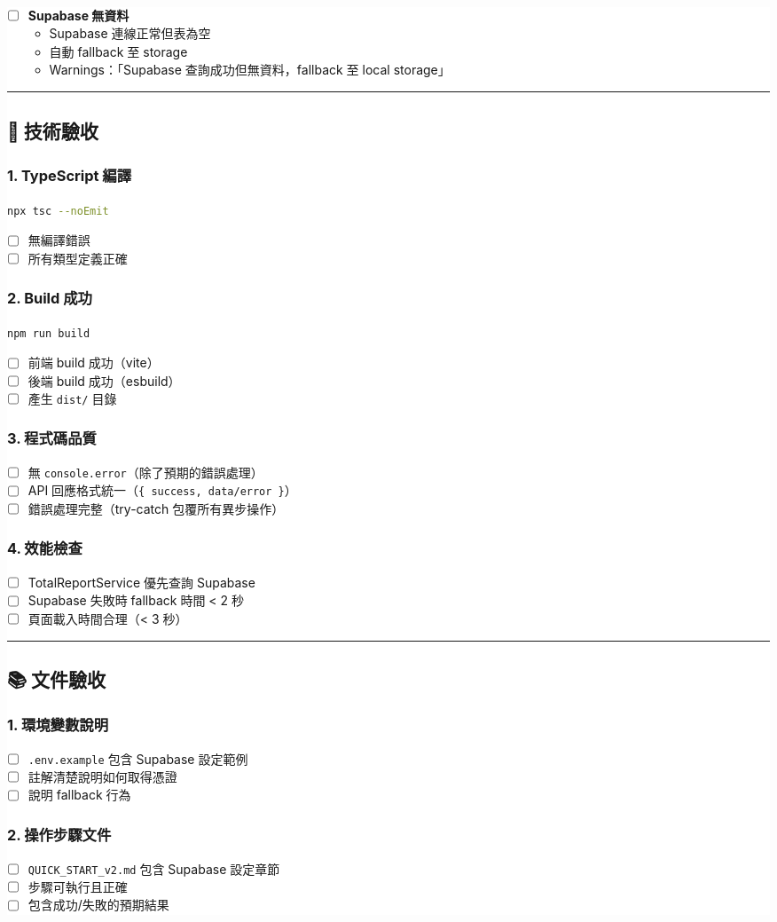 - [ ] **Supabase 無資料**
  - Supabase 連線正常但表為空
  - 自動 fallback 至 storage
  - Warnings：「Supabase 查詢成功但無資料，fallback 至 local storage」

---

## 🔧 技術驗收

### 1. TypeScript 編譯

```bash
npx tsc --noEmit
```
- [ ] 無編譯錯誤
- [ ] 所有類型定義正確

### 2. Build 成功

```bash
npm run build
```
- [ ] 前端 build 成功（vite）
- [ ] 後端 build 成功（esbuild）
- [ ] 產生 `dist/` 目錄

### 3. 程式碼品質

- [ ] 無 `console.error`（除了預期的錯誤處理）
- [ ] API 回應格式統一（`{ success, data/error }`）
- [ ] 錯誤處理完整（try-catch 包覆所有異步操作）

### 4. 效能檢查

- [ ] TotalReportService 優先查詢 Supabase
- [ ] Supabase 失敗時 fallback 時間 < 2 秒
- [ ] 頁面載入時間合理（< 3 秒）

---

## 📚 文件驗收

### 1. 環境變數說明

- [ ] `.env.example` 包含 Supabase 設定範例
- [ ] 註解清楚說明如何取得憑證
- [ ] 說明 fallback 行為

### 2. 操作步驟文件

- [ ] `QUICK_START_v2.md` 包含 Supabase 設定章節
- [ ] 步驟可執行且正確
- [ ] 包含成功/失敗的預期結果

